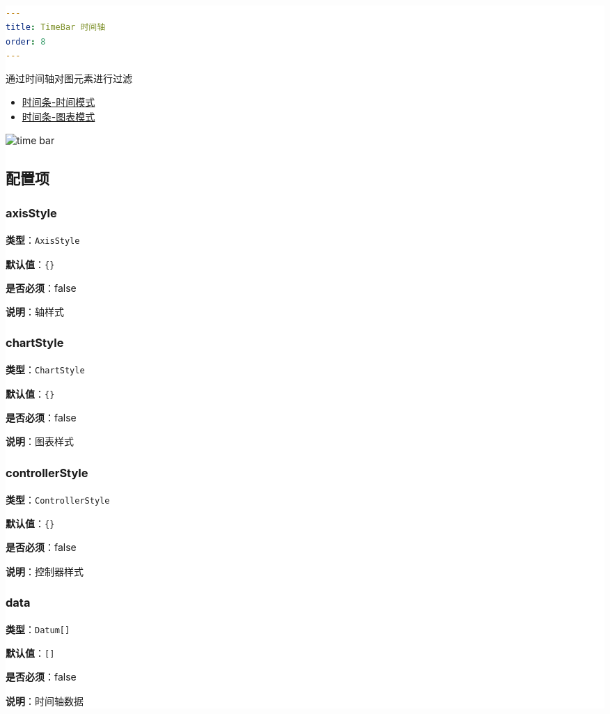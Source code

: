 ```yaml
---
title: TimeBar 时间轴
order: 8
---
```


通过时间轴对图元素进行过滤

- [时间条-时间模式](/examples/tool/timebar/#timebar-time)
- [时间条-图表模式](/examples/tool/timebar/#timebar-chart)

<img alt="time bar" src="https://mdn.alipayobjects.com/huamei_qa8qxu/afts/img/A*RjCKS6xdRWwAAAAAAAAAAAAADmJ7AQ/original" height='400'/>

## 配置项

<embed src="../../common/IPluginBaseConfig.zh.md"></embed>

### axisStyle

**类型**：`AxisStyle`

**默认值**：`{}`

**是否必须**：false

**说明**：轴样式

### chartStyle

**类型**：`ChartStyle`

**默认值**：`{}`

**是否必须**：false

**说明**：图表样式

### controllerStyle

**类型**：`ControllerStyle`

**默认值**：`{}`

**是否必须**：false

**说明**：控制器样式

### data

**类型**：`Datum[]`

**默认值**：`[]`

**是否必须**：false

**说明**：时间轴数据
